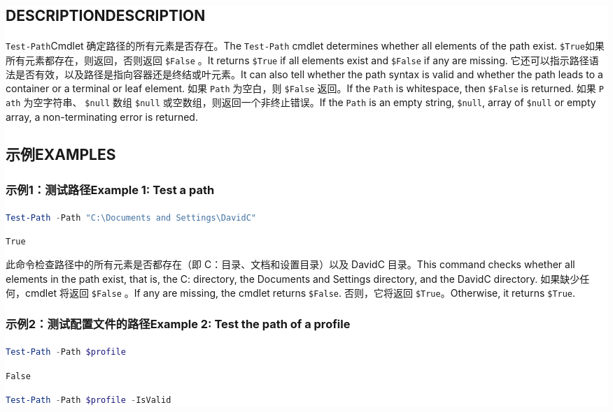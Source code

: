 ## <span data-ttu-id="24438-109">DESCRIPTION</span><span class="sxs-lookup"><span data-stu-id="24438-109">DESCRIPTION</span></span>

<span data-ttu-id="24438-110">`Test-Path`Cmdlet 确定路径的所有元素是否存在。</span><span class="sxs-lookup"><span data-stu-id="24438-110">The `Test-Path` cmdlet determines whether all elements of the path exist.</span></span> <span data-ttu-id="24438-111">`$True`如果所有元素都存在，则返回，否则返回 `$False` 。</span><span class="sxs-lookup"><span data-stu-id="24438-111">It returns `$True` if all elements exist and `$False` if any are missing.</span></span> <span data-ttu-id="24438-112">它还可以指示路径语法是否有效，以及路径是指向容器还是终结或叶元素。</span><span class="sxs-lookup"><span data-stu-id="24438-112">It can also tell whether the path syntax is valid and whether the path leads to a container or a terminal or leaf element.</span></span> <span data-ttu-id="24438-113">如果 `Path` 为空白，则 `$False` 返回。</span><span class="sxs-lookup"><span data-stu-id="24438-113">If the `Path` is whitespace, then `$False` is returned.</span></span> <span data-ttu-id="24438-114">如果 `Path` 为空字符串、 `$null` 数组 `$null` 或空数组，则返回一个非终止错误。</span><span class="sxs-lookup"><span data-stu-id="24438-114">If the `Path` is an empty string, `$null`, array of `$null` or empty array, a non-terminating error is returned.</span></span>

## <span data-ttu-id="24438-115">示例</span><span class="sxs-lookup"><span data-stu-id="24438-115">EXAMPLES</span></span>

### <span data-ttu-id="24438-116">示例1：测试路径</span><span class="sxs-lookup"><span data-stu-id="24438-116">Example 1: Test a path</span></span>

```powershell
Test-Path -Path "C:\Documents and Settings\DavidC"
```

```Output
True
```

<span data-ttu-id="24438-117">此命令检查路径中的所有元素是否都存在（即 C：目录、文档和设置目录）以及 DavidC 目录。</span><span class="sxs-lookup"><span data-stu-id="24438-117">This command checks whether all elements in the path exist, that is, the C: directory, the Documents and Settings directory, and the DavidC directory.</span></span> <span data-ttu-id="24438-118">如果缺少任何，cmdlet 将返回 `$False` 。</span><span class="sxs-lookup"><span data-stu-id="24438-118">If any are missing, the cmdlet returns `$False`.</span></span>
<span data-ttu-id="24438-119">否则，它将返回 `$True`。</span><span class="sxs-lookup"><span data-stu-id="24438-119">Otherwise, it returns `$True`.</span></span>

### <span data-ttu-id="24438-120">示例2：测试配置文件的路径</span><span class="sxs-lookup"><span data-stu-id="24438-120">Example 2: Test the path of a profile</span></span>

```powershell
Test-Path -Path $profile
```

```Output
False
```

```powershell
Test-Path -Path $profile -IsValid
```
